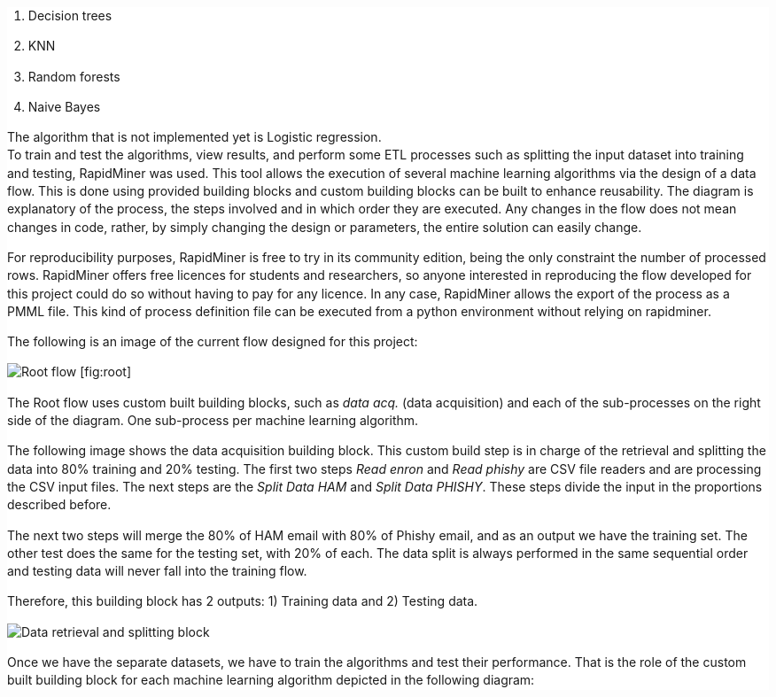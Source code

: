 1.  Decision trees

2.  KNN

3.  Random forests

4.  Naive Bayes

The algorithm that is not implemented yet is Logistic regression.\
To train and test the algorithms, view results, and perform some ETL
processes such as splitting the input dataset into training and testing,
RapidMiner was used. This tool allows the execution of several machine
learning algorithms via the design of a data flow. This is done using
provided building blocks and custom building blocks can be built to
enhance reusability. The diagram is explanatory of the process, the
steps involved and in which order they are executed. Any changes in the
flow does not mean changes in code, rather, by simply changing the
design or parameters, the entire solution can easily change.

For reproducibility purposes, RapidMiner is free to try in its community
edition, being the only constraint the number of processed rows.
RapidMiner offers free licences for students and researchers, so anyone
interested in reproducing the flow developed for this project could do
so without having to pay for any licence. In any case, RapidMiner allows
the export of the process as a PMML file. This kind of process
definition file can be executed from a python environment without
relying on rapidminer.

The following is an image of the current flow designed for this project:

![Root flow ](readmeimg/flow.png "fig:") [fig:root]

The Root flow uses custom built building blocks, such as *data acq.*
(data acquisition) and each of the sub-processes on the right side of
the diagram. One sub-process per machine learning algorithm.

The following image shows the data acquisition building block. This
custom build step is in charge of the retrieval and splitting the data
into 80% training and 20% testing. The first two steps *Read enron* and
*Read phishy* are CSV file readers and are processing the CSV input
files. The next steps are the *Split Data HAM* and *Split Data PHISHY*.
These steps divide the input in the proportions described before.

The next two steps will merge the 80% of HAM email with 80% of Phishy
email, and as an output we have the training set. The other test does
the same for the testing set, with 20% of each. The data split is always
performed in the same sequential order and testing data will never fall
into the training flow.

Therefore, this building block has 2 outputs: 1) Training data and 2)
Testing data.

![Data retrieval and splitting block](readmeimg/dataacq.png)

Once we have the separate datasets, we have to train the algorithms and
test their performance. That is the role of the custom built building
block for each machine learning algorithm depicted in the following
diagram:


[^1]: https://www.cs.cmu.edu/ ./enron/
[^2]: https://github.com/diegoocampoh/MachineLearningPhishing
[^3]: Phishing corpus - Nazario. phishingcorpus homepage, Apr. 2006.
[^4]: Web Archive - https://archive.org/web/
[^5]: https://github.com/bluebird75/maildir2mbox/blob/master/maildir2mbox.py